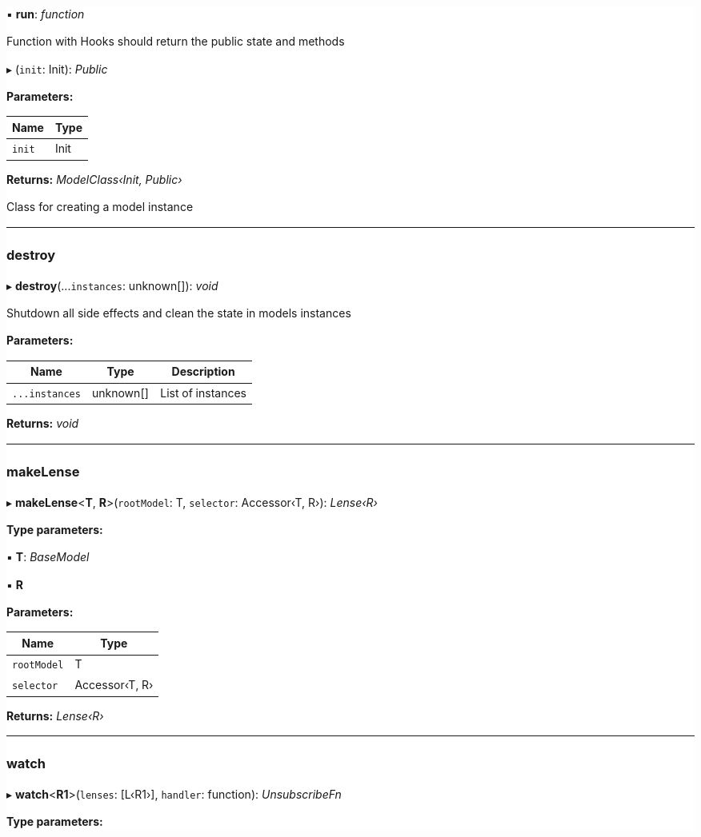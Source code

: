 ▪ **run**: *function*

Function with Hooks should return the public state and methods

▸ (`init`: Init): *Public*

**Parameters:**

Name | Type |
------ | ------ |
`init` | Init |

**Returns:** *ModelClass‹Init, Public›*

Class for creating a model instance

___

###  destroy

▸ **destroy**(...`instances`: unknown[]): *void*

Shutdown all side effects and clean the state in models instances

**Parameters:**

Name | Type | Description |
------ | ------ | ------ |
`...instances` | unknown[] | List of instances  |

**Returns:** *void*

___

###  makeLense

▸ **makeLense**<**T**, **R**>(`rootModel`: T, `selector`: Accessor‹T, R›): *Lense‹R›*

**Type parameters:**

▪ **T**: *BaseModel*

▪ **R**

**Parameters:**

Name | Type |
------ | ------ |
`rootModel` | T |
`selector` | Accessor‹T, R› |

**Returns:** *Lense‹R›*

___

###  watch

▸ **watch**<**R1**>(`lenses`: [L‹R1›], `handler`: function): *UnsubscribeFn*

**Type parameters:**
